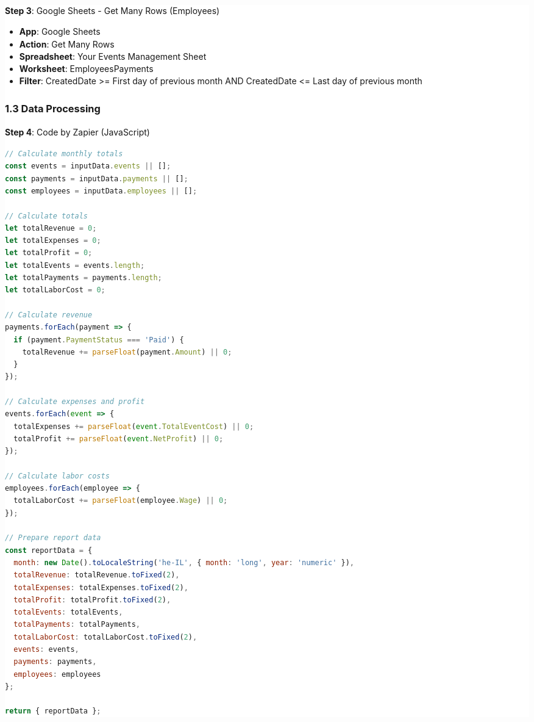 **Step 3**: Google Sheets - Get Many Rows (Employees)
- **App**: Google Sheets
- **Action**: Get Many Rows
- **Spreadsheet**: Your Events Management Sheet
- **Worksheet**: EmployeesPayments
- **Filter**: CreatedDate >= First day of previous month AND CreatedDate <= Last day of previous month

### 1.3 Data Processing
**Step 4**: Code by Zapier (JavaScript)
```javascript
// Calculate monthly totals
const events = inputData.events || [];
const payments = inputData.payments || [];
const employees = inputData.employees || [];

// Calculate totals
let totalRevenue = 0;
let totalExpenses = 0;
let totalProfit = 0;
let totalEvents = events.length;
let totalPayments = payments.length;
let totalLaborCost = 0;

// Calculate revenue
payments.forEach(payment => {
  if (payment.PaymentStatus === 'Paid') {
    totalRevenue += parseFloat(payment.Amount) || 0;
  }
});

// Calculate expenses and profit
events.forEach(event => {
  totalExpenses += parseFloat(event.TotalEventCost) || 0;
  totalProfit += parseFloat(event.NetProfit) || 0;
});

// Calculate labor costs
employees.forEach(employee => {
  totalLaborCost += parseFloat(employee.Wage) || 0;
});

// Prepare report data
const reportData = {
  month: new Date().toLocaleString('he-IL', { month: 'long', year: 'numeric' }),
  totalRevenue: totalRevenue.toFixed(2),
  totalExpenses: totalExpenses.toFixed(2),
  totalProfit: totalProfit.toFixed(2),
  totalEvents: totalEvents,
  totalPayments: totalPayments,
  totalLaborCost: totalLaborCost.toFixed(2),
  events: events,
  payments: payments,
  employees: employees
};

return { reportData };
```
